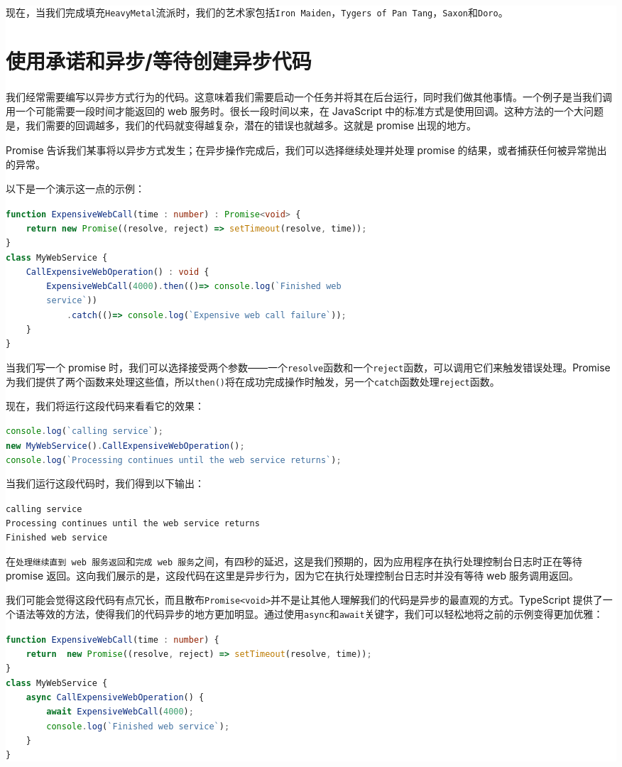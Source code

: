 现在，当我们完成填充`HeavyMetal`流派时，我们的艺术家包括`Iron Maiden`，`Tygers of Pan Tang`，`Saxon`和`Doro`。

# 使用承诺和异步/等待创建异步代码

我们经常需要编写以异步方式行为的代码。这意味着我们需要启动一个任务并将其在后台运行，同时我们做其他事情。一个例子是当我们调用一个可能需要一段时间才能返回的 web 服务时。很长一段时间以来，在 JavaScript 中的标准方式是使用回调。这种方法的一个大问题是，我们需要的回调越多，我们的代码就变得越复杂，潜在的错误也就越多。这就是 promise 出现的地方。

Promise 告诉我们某事将以异步方式发生；在异步操作完成后，我们可以选择继续处理并处理 promise 的结果，或者捕获任何被异常抛出的异常。

以下是一个演示这一点的示例：

```ts
function ExpensiveWebCall(time : number) : Promise<void> {
    return new Promise((resolve, reject) => setTimeout(resolve, time));
}
class MyWebService {
    CallExpensiveWebOperation() : void {
        ExpensiveWebCall(4000).then(()=> console.log(`Finished web 
        service`))
            .catch(()=> console.log(`Expensive web call failure`));
    }
}
```

当我们写一个 promise 时，我们可以选择接受两个参数——一个`resolve`函数和一个`reject`函数，可以调用它们来触发错误处理。Promise 为我们提供了两个函数来处理这些值，所以`then()`将在成功完成操作时触发，另一个`catch`函数处理`reject`函数。

现在，我们将运行这段代码来看看它的效果：

```ts
console.log(`calling service`);
new MyWebService().CallExpensiveWebOperation();
console.log(`Processing continues until the web service returns`);
```

当我们运行这段代码时，我们得到以下输出：

```ts
calling service
Processing continues until the web service returns
Finished web service
```

在`处理继续直到 web 服务返回`和`完成 web 服务`之间，有四秒的延迟，这是我们预期的，因为应用程序在执行处理控制台日志时正在等待 promise 返回。这向我们展示的是，这段代码在这里是异步行为，因为它在执行处理控制台日志时并没有等待 web 服务调用返回。

我们可能会觉得这段代码有点冗长，而且散布`Promise<void>`并不是让其他人理解我们的代码是异步的最直观的方式。TypeScript 提供了一个语法等效的方法，使得我们的代码异步的地方更加明显。通过使用`async`和`await`关键字，我们可以轻松地将之前的示例变得更加优雅：

```ts
function ExpensiveWebCall(time : number) {
    return  new Promise((resolve, reject) => setTimeout(resolve, time));
}
class MyWebService {
    async CallExpensiveWebOperation() {
        await ExpensiveWebCall(4000);
        console.log(`Finished web service`);
    }
}
```
